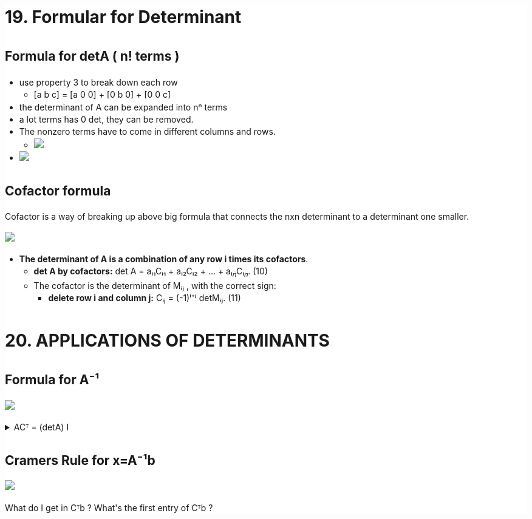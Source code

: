 # 19. Formular for Determinant

<h2 id="a4ea43d88bcd4db4f7d7fe3abe7052b4"></h2>

## Formula for detA ( n! terms )

- use property 3 to break down each row 
    - [a b c] = [a 0 0] + [0 b 0] + [0 0 c]
- the determinant of A can be expanded into nⁿ terms 
- a lot terms has 0 det,  they can be removed.
- The nonzero terms have to come in different columns and rows. 
    - ![](../imgs/LA_det_3x3_6terms.png)
- ![](../imgs/LA_det_bigFormula.png)
 
<h2 id="d02910574d79a0726db429910342d33e"></h2>

## Cofactor formula

Cofactor is a way of breaking up above big formula that connects the nxn determinant to a determinant one smaller. 

![](../imgs/LA_det_cofactor_filter.png)

- **The determinant of A is a combination of any row i times its cofactors**.
    - **det A by cofactors:** det A = aᵢ₁Cᵢ₁ + aᵢ₂Cᵢ₂ + ... + aᵢ<sub>𝑛</sub>Cᵢ<sub>𝑛</sub>. (10)
    - The cofactor is the determinant of Mᵢⱼ , with the correct sign:
        - **delete row i and column j:** Cᵢⱼ = (-1)ⁱ⁺ʲ detMᵢⱼ.   (11)


<h2 id="d32bea3e6901eaca807e7ff0a03afc52"></h2>

# 20. APPLICATIONS OF DETERMINANTS

<h2 id="23d31b234b8839bc2675b16fff1de2da"></h2>

## Formula for A⁻¹

![](../imgs/la_det_ap_inverse.gif)

<details><summary>
ACᵀ = (detA) I
</summary></details>

<h2 id="8d1f376d9179ba4326b17606a2f64136"></h2>

## Cramers Rule for x=A⁻¹b

![](../imgs/la_1806_cramer_rule.gif)

What do I get in Cᵀb ? What's the first entry of Cᵀb ?  
